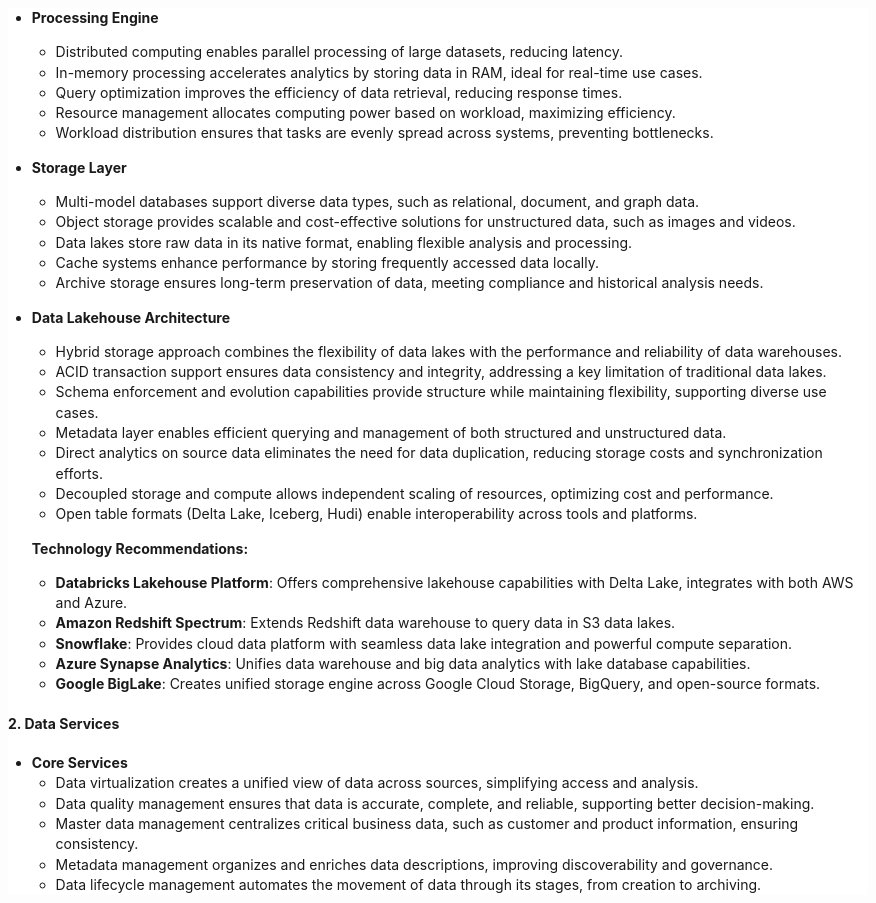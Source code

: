 - **Processing Engine**
  - Distributed computing enables parallel processing of large datasets, reducing latency.
  - In-memory processing accelerates analytics by storing data in RAM, ideal for real-time use cases.
  - Query optimization improves the efficiency of data retrieval, reducing response times.
  - Resource management allocates computing power based on workload, maximizing efficiency.
  - Workload distribution ensures that tasks are evenly spread across systems, preventing bottlenecks.

- **Storage Layer**
  - Multi-model databases support diverse data types, such as relational, document, and graph data.
  - Object storage provides scalable and cost-effective solutions for unstructured data, such as images and videos.
  - Data lakes store raw data in its native format, enabling flexible analysis and processing.
  - Cache systems enhance performance by storing frequently accessed data locally.
  - Archive storage ensures long-term preservation of data, meeting compliance and historical analysis needs.

- **Data Lakehouse Architecture**
  - Hybrid storage approach combines the flexibility of data lakes with the performance and reliability of data warehouses.
  - ACID transaction support ensures data consistency and integrity, addressing a key limitation of traditional data lakes.
  - Schema enforcement and evolution capabilities provide structure while maintaining flexibility, supporting diverse use cases.
  - Metadata layer enables efficient querying and management of both structured and unstructured data.
  - Direct analytics on source data eliminates the need for data duplication, reducing storage costs and synchronization efforts.
  - Decoupled storage and compute allows independent scaling of resources, optimizing cost and performance.
  - Open table formats (Delta Lake, Iceberg, Hudi) enable interoperability across tools and platforms.

  **Technology Recommendations:**
  - **Databricks Lakehouse Platform**: Offers comprehensive lakehouse capabilities with Delta Lake, integrates with both AWS and Azure.
  - **Amazon Redshift Spectrum**: Extends Redshift data warehouse to query data in S3 data lakes.
  - **Snowflake**: Provides cloud data platform with seamless data lake integration and powerful compute separation.
  - **Azure Synapse Analytics**: Unifies data warehouse and big data analytics with lake database capabilities.
  - **Google BigLake**: Creates unified storage engine across Google Cloud Storage, BigQuery, and open-source formats.

#### 2. Data Services
- **Core Services**
  - Data virtualization creates a unified view of data across sources, simplifying access and analysis.
  - Data quality management ensures that data is accurate, complete, and reliable, supporting better decision-making.
  - Master data management centralizes critical business data, such as customer and product information, ensuring consistency.
  - Metadata management organizes and enriches data descriptions, improving discoverability and governance.
  - Data lifecycle management automates the movement of data through its stages, from creation to archiving.
